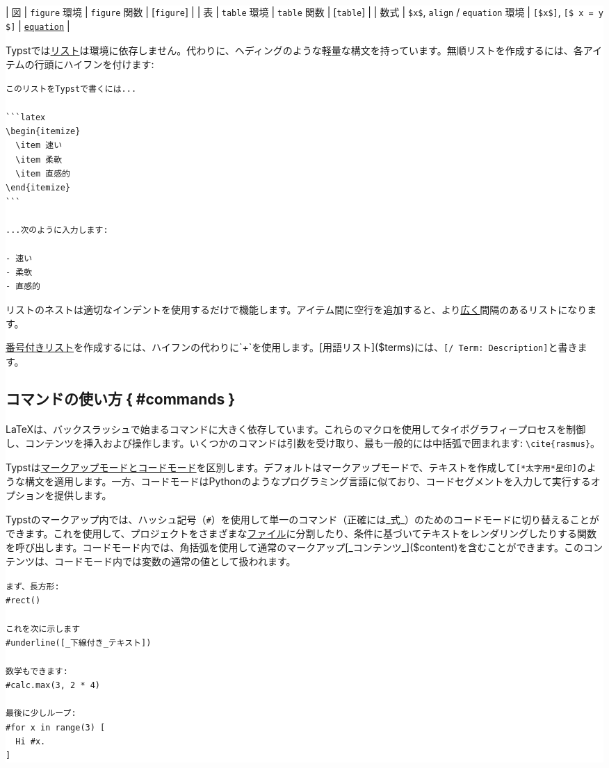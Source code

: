 | 図               | `figure` 環境              | `figure` 関数           | [`figure`] |
| 表               | `table` 環境               | `table` 関数            | [`table`]  |
| 数式             | `$x$`, `align` / `equation` 環境 | `[$x$]`, `[$ x = y $]` | [`equation`]($math.equation) |

Typstでは[リスト]($list)は環境に依存しません。代わりに、ヘディングのような軽量な構文を持っています。無順リストを作成するには、各アイテムの行頭にハイフンを付けます:

````example
このリストをTypstで書くには...

```latex
\begin{itemize}
  \item 速い
  \item 柔軟
  \item 直感的
\end{itemize}
```

...次のように入力します:

- 速い
- 柔軟
- 直感的

````

リストのネストは適切なインデントを使用するだけで機能します。アイテム間に空行を追加すると、より[広く]($list.tight)間隔のあるリストになります。

[番号付きリスト]($enum)を作成するには、ハイフンの代わりに`+`を使用します。[用語リスト]($terms)には、`[/ Term: Description]`と書きます。

## コマンドの使い方 { #commands }
LaTeXは、バックスラッシュで始まるコマンドに大きく依存しています。これらのマクロを使用してタイポグラフィープロセスを制御し、コンテンツを挿入および操作します。いくつかのコマンドは引数を受け取り、最も一般的には中括弧で囲まれます: `\cite{rasmus}`。

Typstは[マークアップモードとコードモード]($scripting/#blocks)を区別します。デフォルトはマークアップモードで、テキストを作成して`[*太字用*星印]`のような構文を適用します。一方、コードモードはPythonのようなプログラミング言語に似ており、コードセグメントを入力して実行するオプションを提供します。

Typstのマークアップ内では、ハッシュ記号（`#`）を使用して単一のコマンド（正確には_式_）のためのコードモードに切り替えることができます。これを使用して、プロジェクトをさまざまな[ファイル]($scripting/#modules)に分割したり、条件に基づいてテキストをレンダリングしたりする関数を呼び出します。コードモード内では、角括弧を使用して通常のマークアップ[_コンテンツ_]($content)を含むことができます。このコンテンツは、コードモード内では変数の通常の値として扱われます。

```example
まず、長方形:
#rect()

これを次に示します
#underline([_下線付き_テキスト])

数学もできます:
#calc.max(3, 2 * 4)

最後に少しループ:
#for x in range(3) [
  Hi #x.
]
```
